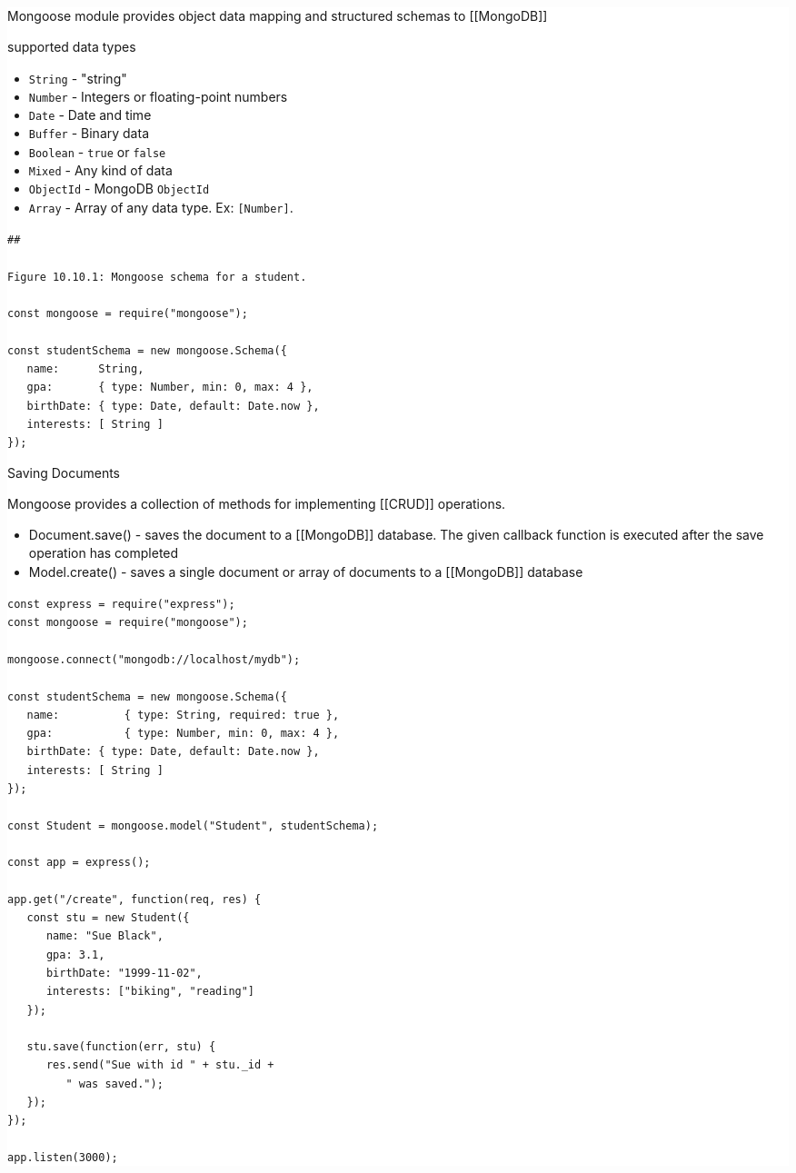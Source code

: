 Mongoose module provides object data mapping and structured schemas to [[MongoDB]]

supported data types
- `String` - "string"
- `Number` - Integers or floating-point numbers
- `Date` - Date and time
- `Buffer` - Binary data
- `Boolean` - `true` or `false`
- `Mixed` - Any kind of data
- `ObjectId` - MongoDB `ObjectId`
- `Array` - Array of any data type. Ex: `[Number]`.
```
## 

Figure 10.10.1: Mongoose schema for a student.

const mongoose = require("mongoose");

const studentSchema = new mongoose.Schema({
   name:      String,
   gpa:       { type: Number, min: 0, max: 4 },
   birthDate: { type: Date, default: Date.now },
   interests: [ String ]
});
```

Saving Documents

Mongoose provides a collection of methods for implementing [[CRUD]] operations.

- Document.save() - saves the document to a [[MongoDB]] database. The given callback function is executed after the save operation has completed
- Model.create() - saves a single document or array of documents to a [[MongoDB]] database


```
const express = require("express");
const mongoose = require("mongoose");

mongoose.connect("mongodb://localhost/mydb");

const studentSchema = new mongoose.Schema({
   name:          { type: String, required: true },
   gpa:           { type: Number, min: 0, max: 4 },
   birthDate: { type: Date, default: Date.now },
   interests: [ String ]
});

const Student = mongoose.model("Student", studentSchema);

const app = express();

app.get("/create", function(req, res) {
   const stu = new Student({
      name: "Sue Black",
      gpa: 3.1,
      birthDate: "1999-11-02",
      interests: ["biking", "reading"]
   });

   stu.save(function(err, stu) {
      res.send("Sue with id " + stu._id +
         " was saved.");  
   });  
});

app.listen(3000);
```